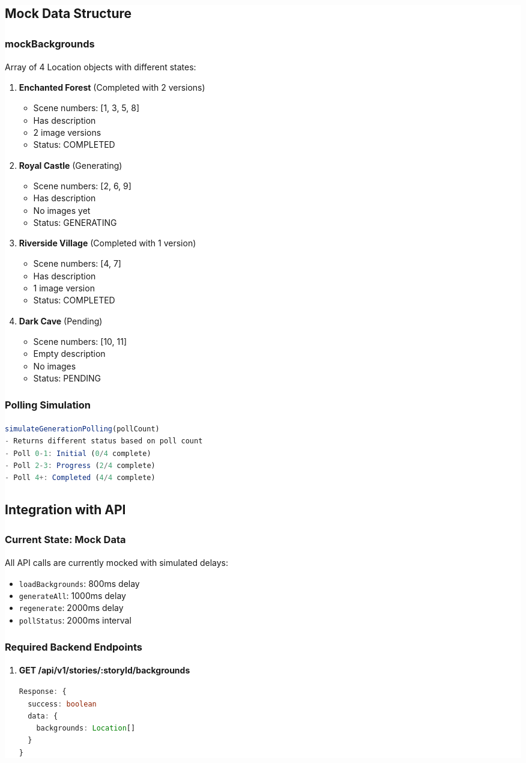 ## Mock Data Structure

### mockBackgrounds
Array of 4 Location objects with different states:

1. **Enchanted Forest** (Completed with 2 versions)
   - Scene numbers: [1, 3, 5, 8]
   - Has description
   - 2 image versions
   - Status: COMPLETED

2. **Royal Castle** (Generating)
   - Scene numbers: [2, 6, 9]
   - Has description
   - No images yet
   - Status: GENERATING

3. **Riverside Village** (Completed with 1 version)
   - Scene numbers: [4, 7]
   - Has description
   - 1 image version
   - Status: COMPLETED

4. **Dark Cave** (Pending)
   - Scene numbers: [10, 11]
   - Empty description
   - No images
   - Status: PENDING

### Polling Simulation
```typescript
simulateGenerationPolling(pollCount)
- Returns different status based on poll count
- Poll 0-1: Initial (0/4 complete)
- Poll 2-3: Progress (2/4 complete)
- Poll 4+: Completed (4/4 complete)
```

## Integration with API

### Current State: Mock Data
All API calls are currently mocked with simulated delays:
- `loadBackgrounds`: 800ms delay
- `generateAll`: 1000ms delay
- `regenerate`: 2000ms delay
- `pollStatus`: 2000ms interval

### Required Backend Endpoints

1. **GET /api/v1/stories/:storyId/backgrounds**
   ```typescript
   Response: {
     success: boolean
     data: {
       backgrounds: Location[]
     }
   }
   ```
